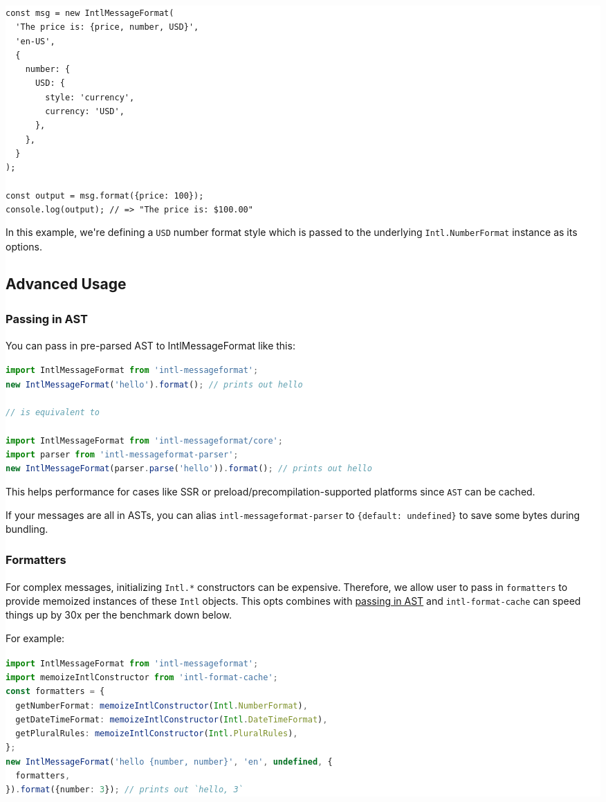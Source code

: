 ```tsx
const msg = new IntlMessageFormat(
  'The price is: {price, number, USD}',
  'en-US',
  {
    number: {
      USD: {
        style: 'currency',
        currency: 'USD',
      },
    },
  }
);

const output = msg.format({price: 100});
console.log(output); // => "The price is: $100.00"
```

In this example, we're defining a `USD` number format style which is passed to the underlying `Intl.NumberFormat` instance as its options.

## Advanced Usage

### Passing in AST

You can pass in pre-parsed AST to IntlMessageFormat like this:

```ts
import IntlMessageFormat from 'intl-messageformat';
new IntlMessageFormat('hello').format(); // prints out hello

// is equivalent to

import IntlMessageFormat from 'intl-messageformat/core';
import parser from 'intl-messageformat-parser';
new IntlMessageFormat(parser.parse('hello')).format(); // prints out hello
```

This helps performance for cases like SSR or preload/precompilation-supported platforms since `AST` can be cached.

If your messages are all in ASTs, you can alias `intl-messageformat-parser` to `{default: undefined}` to save some bytes during bundling.

### Formatters

For complex messages, initializing `Intl.*` constructors can be expensive. Therefore, we allow user to pass in `formatters` to provide memoized instances of these `Intl` objects. This opts combines with [passing in AST](#passing-in-ast) and `intl-format-cache` can speed things up by 30x per the benchmark down below.

For example:

```ts
import IntlMessageFormat from 'intl-messageformat';
import memoizeIntlConstructor from 'intl-format-cache';
const formatters = {
  getNumberFormat: memoizeIntlConstructor(Intl.NumberFormat),
  getDateTimeFormat: memoizeIntlConstructor(Intl.DateTimeFormat),
  getPluralRules: memoizeIntlConstructor(Intl.PluralRules),
};
new IntlMessageFormat('hello {number, number}', 'en', undefined, {
  formatters,
}).format({number: 3}); // prints out `hello, 3`
```
